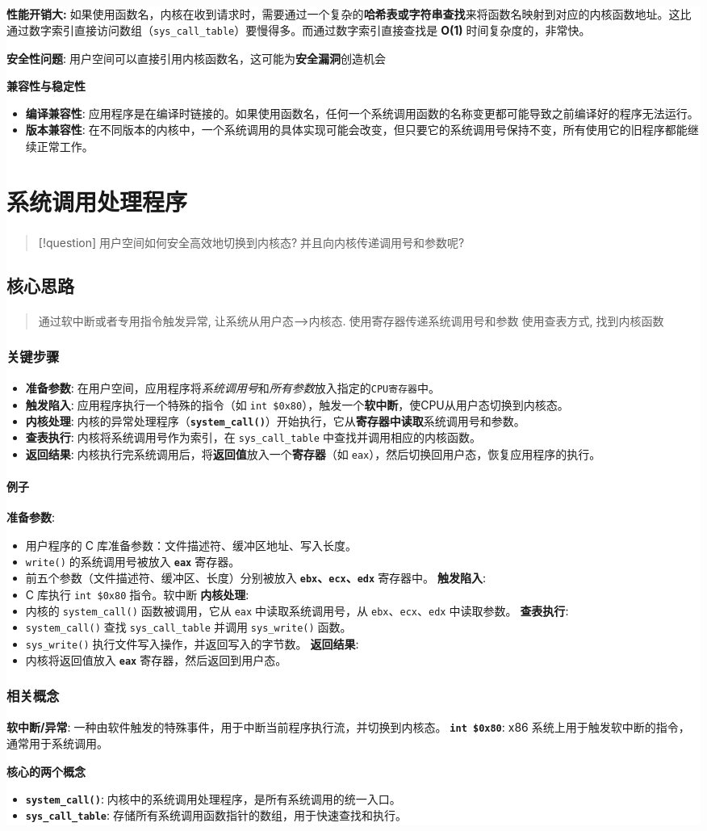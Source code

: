 **性能开销大:**
如果使用函数名，内核在收到请求时，需要通过一个复杂的**哈希表或字符串查找**来将函数名映射到对应的内核函数地址。这比通过数字索引直接访问数组（`sys_call_table`）要慢得多。而通过数字索引直接查找是 **O(1)** 时间复杂度的，非常快。

**安全性问题**:
用户空间可以直接引用内核函数名，这可能为**安全漏洞**创造机会

**兼容性与稳定性**
- **编译兼容性**: 应用程序是在编译时链接的。如果使用函数名，任何一个系统调用函数的名称变更都可能导致之前编译好的程序无法运行。
- **版本兼容性**: 在不同版本的内核中，一个系统调用的具体实现可能会改变，但只要它的系统调用号保持不变，所有使用它的旧程序都能继续正常工作。


# 系统调用处理程序

>[!question] 用户空间如何安全高效地切换到内核态? 并且向内核传递调用号和参数呢? 

## 核心思路

> 通过软中断或者专用指令触发异常, 让系统从用户态-->内核态.
> 使用寄存器传递系统调用号和参数
> 使用查表方式, 找到内核函数

### 关键步骤

- **准备参数**: 在用户空间，应用程序将*系统调用号*和*所有参数*放入指定的`CPU寄存器`中。
- **触发陷入**: 应用程序执行一个特殊的指令（如 `int $0x80`），触发一个**软中断**，使CPU从用户态切换到内核态。
- **内核处理**: 内核的异常处理程序（**`system_call()`**）开始执行，它从**寄存器中读取**系统调用号和参数。
- **查表执行**: 内核将系统调用号作为索引，在 `sys_call_table` 中查找并调用相应的内核函数。
- **返回结果**: 内核执行完系统调用后，将**返回值**放入一个**寄存器**（如 `eax`），然后切换回用户态，恢复应用程序的执行。

#### 例子
**准备参数**:
- 用户程序的 C 库准备参数：文件描述符、缓冲区地址、写入长度。
- `write()` 的系统调用号被放入 **`eax`** 寄存器。
- 前五个参数（文件描述符、缓冲区、长度）分别被放入 **`ebx`、`ecx`、`edx`** 寄存器中。
**触发陷入**:
- C 库执行 `int $0x80` 指令。软中断
**内核处理**:    
- 内核的 `system_call()` 函数被调用，它从 `eax` 中读取系统调用号，从 `ebx`、`ecx`、`edx` 中读取参数。
**查表执行**:   
- `system_call()` 查找 `sys_call_table` 并调用 `sys_write()` 函数。
- `sys_write()` 执行文件写入操作，并返回写入的字节数。
**返回结果**:    
- 内核将返回值放入 **`eax`** 寄存器，然后返回到用户态。

### 相关概念
**软中断/异常**: 一种由软件触发的特殊事件，用于中断当前程序执行流，并切换到内核态。
**`int $0x80`**: x86 系统上用于触发软中断的指令，通常用于系统调用。

**核心的两个概念**
- **`system_call()`**: 内核中的系统调用处理程序，是所有系统调用的统一入口。
- **`sys_call_table`**: 存储所有系统调用函数指针的数组，用于快速查找和执行。
